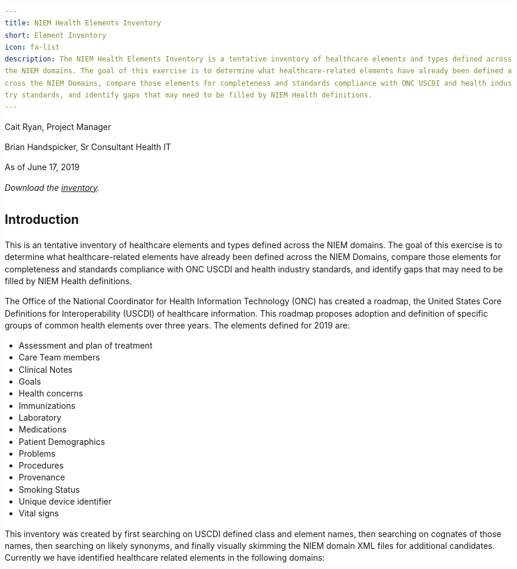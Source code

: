 ```yaml
---
title: NIEM Health Elements Inventory
short: Element Inventory
icon: fa-list
description: The NIEM Health Elements Inventory is a tentative inventory of healthcare elements and types defined across the NIEM domains. The goal of this exercise is to determine what healthcare-related elements have already been defined across the NIEM Domains, compare those elements for completeness and standards compliance with ONC USCDI and health industry standards, and identify gaps that may need to be filled by NIEM Health definitions.
---
```


Cait Ryan, Project Manager

Brian Handspicker, Sr Consultant Health IT

As of June 17, 2019

*Download the [inventory](./assets/NIEM_Health_Elements_Inventory.docx).*

## Introduction

This is an tentative inventory of healthcare elements and types defined across the NIEM domains. The goal of this exercise is to determine what healthcare-related elements have already been defined across the NIEM Domains, compare those elements for completeness and standards compliance with ONC USCDI and health industry standards, and identify gaps that may need to be filled by NIEM Health definitions.

The Office of the National Coordinator for Health Information Technology (ONC) has created a roadmap, the United States Core Definitions for Interoperability (USCDI) of healthcare information. This roadmap proposes adoption and definition of specific groups of common health elements over three years. The elements defined for 2019 are:

- Assessment and plan of treatment
- Care Team members
- Clinical Notes
- Goals
- Health concerns
- Immunizations
- Laboratory
- Medications
- Patient Demographics
- Problems
- Procedures
- Provenance
- Smoking Status
- Unique device identifier
- Vital signs

This inventory was created by first searching on USCDI defined class and element names, then searching on cognates of those names, then searching on likely synonyms, and finally visually skimming the NIEM domain XML files for additional candidates. Currently we have identified healthcare related elements in the following domains:
